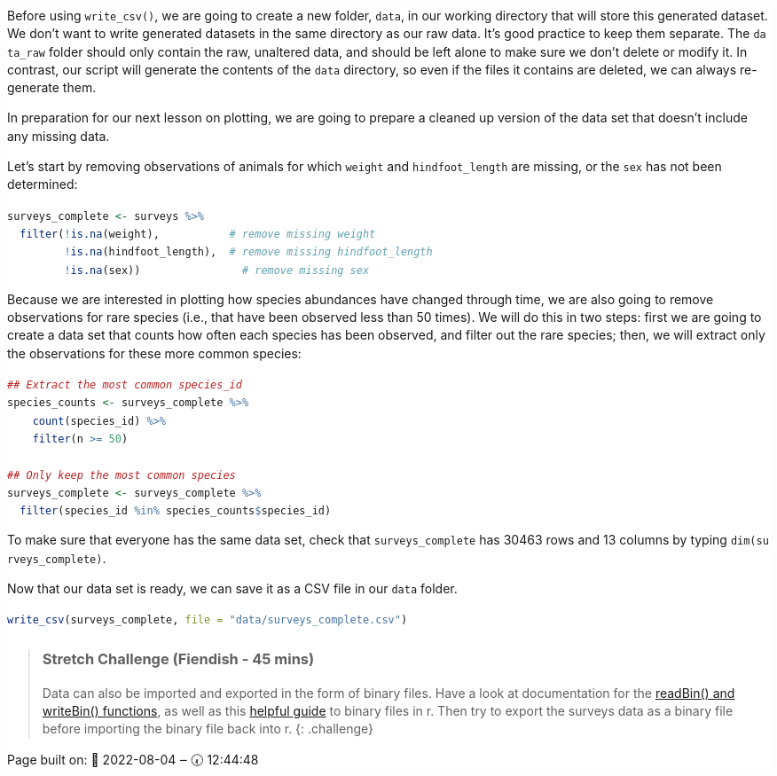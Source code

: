 Before using `write_csv()`, we are going to create a new folder, `data`,
in our working directory that will store this generated dataset. We
don’t want to write generated datasets in the same directory as our
raw data. It’s good practice to keep them separate. The `data_raw`
folder should only contain the raw, unaltered data, and should be left
alone to make sure we don’t delete or modify it. In contrast, our script
will generate the contents of the `data` directory, so even if the files
it contains are deleted, we can always re-generate them.

In preparation for our next lesson on plotting, we are going to prepare
a cleaned up version of the data set that doesn’t include any missing
data.

Let’s start by removing observations of animals for which `weight` and
`hindfoot_length` are missing, or the `sex` has not been determined:

``` r
surveys_complete <- surveys %>%
  filter(!is.na(weight),           # remove missing weight
         !is.na(hindfoot_length),  # remove missing hindfoot_length
         !is.na(sex))                # remove missing sex
```

Because we are interested in plotting how species abundances have
changed through time, we are also going to remove observations for rare
species (i.e., that have been observed less than 50 times). We will do
this in two steps: first we are going to create a data set that counts
how often each species has been observed, and filter out the rare
species; then, we will extract only the observations for these more
common species:

``` r
## Extract the most common species_id
species_counts <- surveys_complete %>%
    count(species_id) %>%
    filter(n >= 50)

## Only keep the most common species
surveys_complete <- surveys_complete %>%
  filter(species_id %in% species_counts$species_id)
```

To make sure that everyone has the same data set, check that
`surveys_complete` has 30463 rows and 13 columns by typing
`dim(surveys_complete)`.

Now that our data set is ready, we can save it as a CSV file in our
`data` folder.

``` r
write_csv(surveys_complete, file = "data/surveys_complete.csv")
```

> ### Stretch Challenge (Fiendish - 45 mins)
> 
> Data can also be imported and exported in the form of binary files.
> Have a look at documentation for the [readBin() and writeBin()
> functions](https://www.rdocumentation.org/packages/base/versions/3.0.3/topics/readBin),
> as well as this [helpful
> guide](https://www.javatpoint.com/r-binary-file#:~:text=R%20Binary%20File%20A%20binary%20file%20is%20a,and%20symbols%20that%20contain%20many%20other%20non-printable%20characters.)
> to binary files in r. Then try to export the surveys data as a binary
> file before importing the binary file back into r. 
{: .challenge}


<p style="text-align: right; font-size: small;">

Page built on: 📆 2022-08-04 ‒ 🕢 12:44:48

</p>
